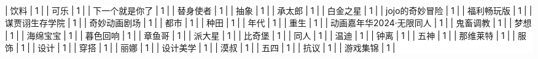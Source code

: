 | 饮料 | 1 |
| 可乐 | 1 |
| 下一个就是你了 | 1 |
| 替身使者 | 1 |
| 抽象 | 1 |
| 承太郎 | 1 |
| 白金之星 | 1 |
| jojo的奇妙冒险 | 1 |
| 福利畅玩版 | 1 |
| 谋贾诩生存学院 | 1 |
| 奇妙动画剧场 | 1 |
| 都市 | 1 |
| 种田 | 1 |
| 年代 | 1 |
| 重生 | 1 |
| 动画嘉年华2024·无限同人 | 1 |
| 鬼畜调教 | 1 |
| 梦想 | 1 |
| 海绵宝宝 | 1 |
| 暮色回响 | 1 |
| 章鱼哥 | 1 |
| 派大星 | 1 |
| 比奇堡 | 1 |
| 同人 | 1 |
| 温迪 | 1 |
| 钟离 | 1 |
| 五神 | 1 |
| 那维莱特 | 1 |
| 服饰 | 1 |
| 设计 | 1 |
| 穿搭 | 1 |
| 丽娜 | 1 |
| 设计美学 | 1 |
| 漠叔 | 1 |
| 五四 | 1 |
| 抗议 | 1 |
| 游戏集锦 | 1 |
